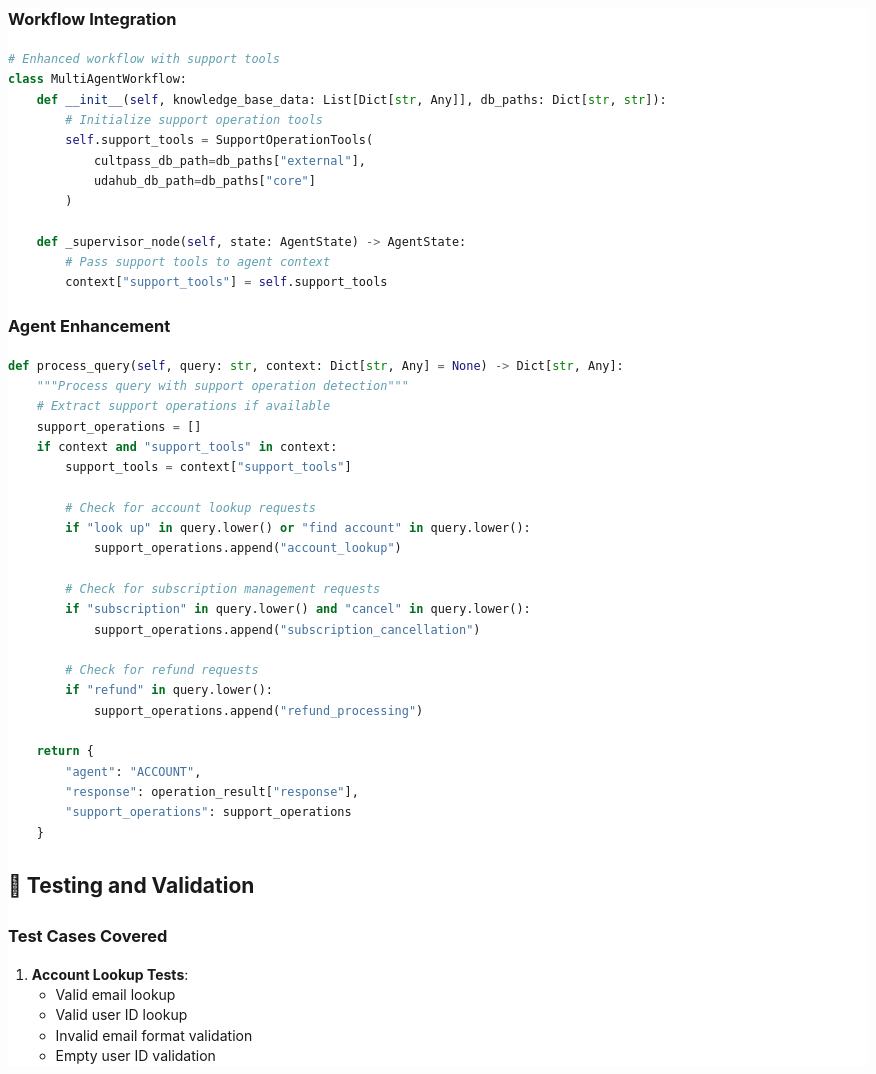 ### Workflow Integration
```python
# Enhanced workflow with support tools
class MultiAgentWorkflow:
    def __init__(self, knowledge_base_data: List[Dict[str, Any]], db_paths: Dict[str, str]):
        # Initialize support operation tools
        self.support_tools = SupportOperationTools(
            cultpass_db_path=db_paths["external"],
            udahub_db_path=db_paths["core"]
        )
    
    def _supervisor_node(self, state: AgentState) -> AgentState:
        # Pass support tools to agent context
        context["support_tools"] = self.support_tools
```

### Agent Enhancement
```python
def process_query(self, query: str, context: Dict[str, Any] = None) -> Dict[str, Any]:
    """Process query with support operation detection"""
    # Extract support operations if available
    support_operations = []
    if context and "support_tools" in context:
        support_tools = context["support_tools"]
        
        # Check for account lookup requests
        if "look up" in query.lower() or "find account" in query.lower():
            support_operations.append("account_lookup")
        
        # Check for subscription management requests
        if "subscription" in query.lower() and "cancel" in query.lower():
            support_operations.append("subscription_cancellation")
        
        # Check for refund requests
        if "refund" in query.lower():
            support_operations.append("refund_processing")
    
    return {
        "agent": "ACCOUNT",
        "response": operation_result["response"],
        "support_operations": support_operations
    }
```

## 🧪 **Testing and Validation**

### Test Cases Covered
1. **Account Lookup Tests**:
   - Valid email lookup
   - Valid user ID lookup
   - Invalid email format validation
   - Empty user ID validation
